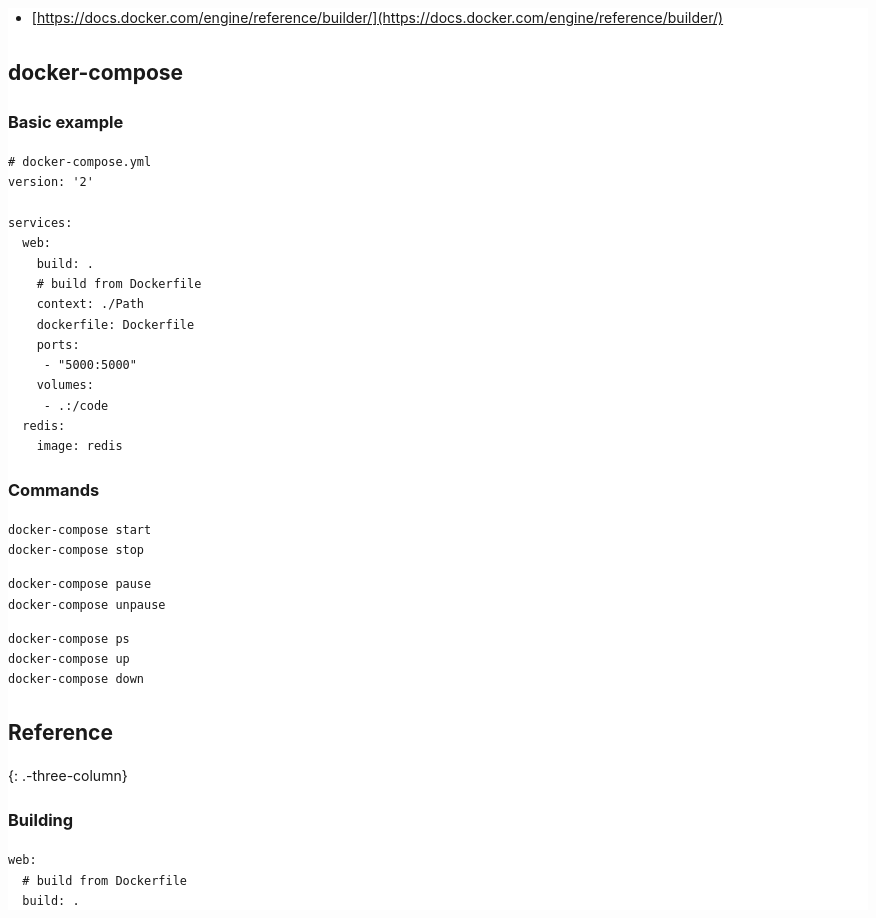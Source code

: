 -   [https://docs.docker.com/engine/reference/builder/](https://docs.docker.com/engine/reference/builder/)

## docker-compose

### Basic example

```
# docker-compose.yml
version: '2'

services:
  web:
    build: .
    # build from Dockerfile
    context: ./Path
    dockerfile: Dockerfile
    ports:
     - "5000:5000"
    volumes:
     - .:/code
  redis:
    image: redis
```

### Commands

```
docker-compose start
docker-compose stop
```

```
docker-compose pause
docker-compose unpause
```

```
docker-compose ps
docker-compose up
docker-compose down
```

## Reference

{: .-three-column}

### Building

```
web:
  # build from Dockerfile
  build: .
```
